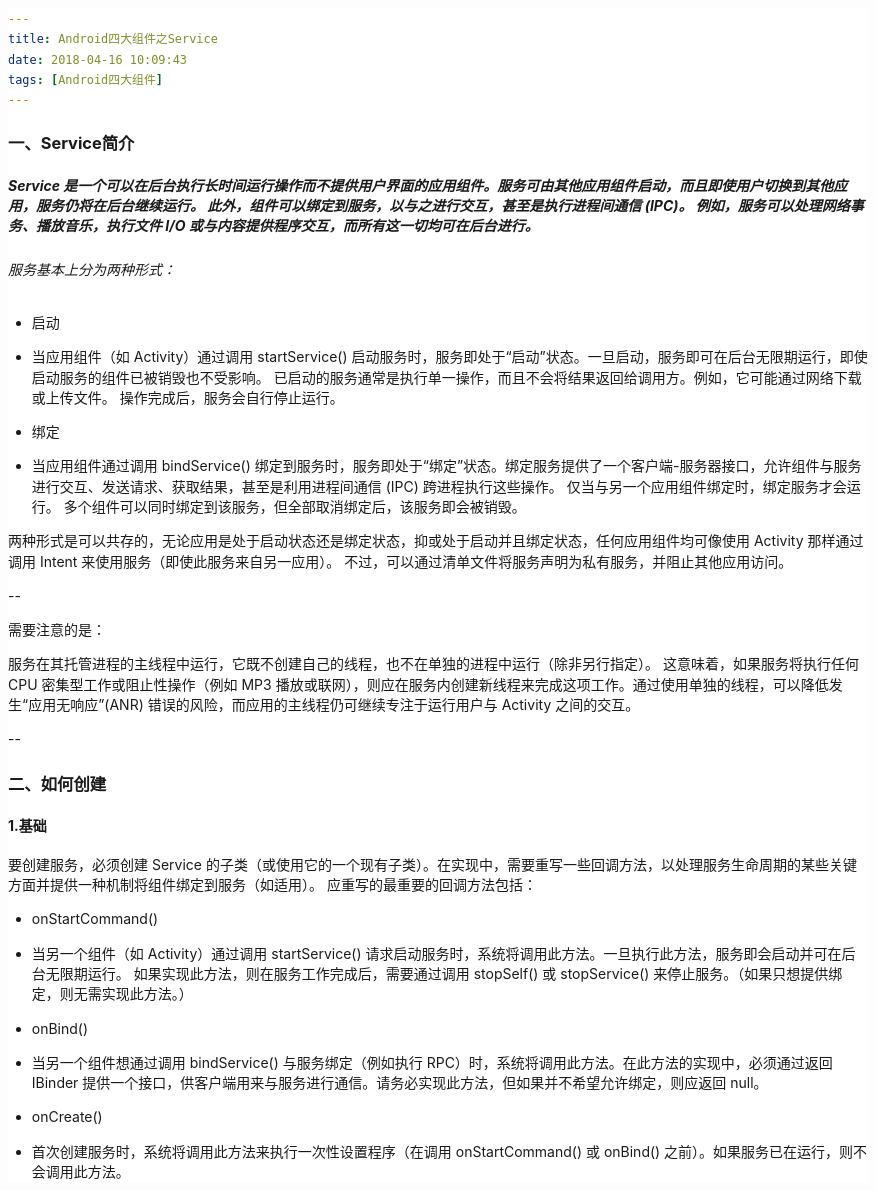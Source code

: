 ```yaml
---
title: Android四大组件之Service
date: 2018-04-16 10:09:43
tags: [Android四大组件]
---
```

### 一、Service简介

##### Service 是一个可以在后台执行长时间运行操作而不提供用户界面的应用组件。服务可由其他应用组件启动，而且即使用户切换到其他应用，服务仍将在后台继续运行。 此外，组件可以绑定到服务，以与之进行交互，甚至是执行进程间通信 (IPC)。 例如，服务可以处理网络事务、播放音乐，执行文件 I/O 或与内容提供程序交互，而所有这一切均可在后台进行。


###### 服务基本上分为两种形式：
	
* 启动

 * 当应用组件（如 Activity）通过调用 startService() 启动服务时，服务即处于“启动”状态。一旦启动，服务即可在后台无限期运行，即使启动服务的组件已被销毁也不受影响。 已启动的服务通常是执行单一操作，而且不会将结果返回给调用方。例如，它可能通过网络下载或上传文件。 操作完成后，服务会自行停止运行。

* 绑定

 * 当应用组件通过调用 bindService() 绑定到服务时，服务即处于“绑定”状态。绑定服务提供了一个客户端-服务器接口，允许组件与服务进行交互、发送请求、获取结果，甚至是利用进程间通信 (IPC) 跨进程执行这些操作。 仅当与另一个应用组件绑定时，绑定服务才会运行。 多个组件可以同时绑定到该服务，但全部取消绑定后，该服务即会被销毁。

 两种形式是可以共存的，无论应用是处于启动状态还是绑定状态，抑或处于启动并且绑定状态，任何应用组件均可像使用 Activity 那样通过调用 Intent 来使用服务（即使此服务来自另一应用）。 不过，可以通过清单文件将服务声明为私有服务，并阻止其他应用访问。
 
 --
 
 需要注意的是：
 
 服务在其托管进程的主线程中运行，它既不创建自己的线程，也不在单独的进程中运行（除非另行指定）。 这意味着，如果服务将执行任何 CPU 密集型工作或阻止性操作（例如 MP3 播放或联网），则应在服务内创建新线程来完成这项工作。通过使用单独的线程，可以降低发生“应用无响应”(ANR) 错误的风险，而应用的主线程仍可继续专注于运行用户与 Activity 之间的交互。

 --
 
 
### 二、如何创建

#### 1.基础

要创建服务，必须创建 Service 的子类（或使用它的一个现有子类）。在实现中，需要重写一些回调方法，以处理服务生命周期的某些关键方面并提供一种机制将组件绑定到服务（如适用）。 应重写的最重要的回调方法包括：

 * onStartCommand()

  * 当另一个组件（如 Activity）通过调用 startService() 请求启动服务时，系统将调用此方法。一旦执行此方法，服务即会启动并可在后台无限期运行。 如果实现此方法，则在服务工作完成后，需要通过调用 stopSelf() 或 stopService() 来停止服务。（如果只想提供绑定，则无需实现此方法。）

 * onBind()
 
  * 当另一个组件想通过调用 bindService() 与服务绑定（例如执行 RPC）时，系统将调用此方法。在此方法的实现中，必须通过返回 IBinder 提供一个接口，供客户端用来与服务进行通信。请务必实现此方法，但如果并不希望允许绑定，则应返回 null。
  
 * onCreate()

  * 首次创建服务时，系统将调用此方法来执行一次性设置程序（在调用 onStartCommand() 或 onBind() 之前）。如果服务已在运行，则不会调用此方法。
